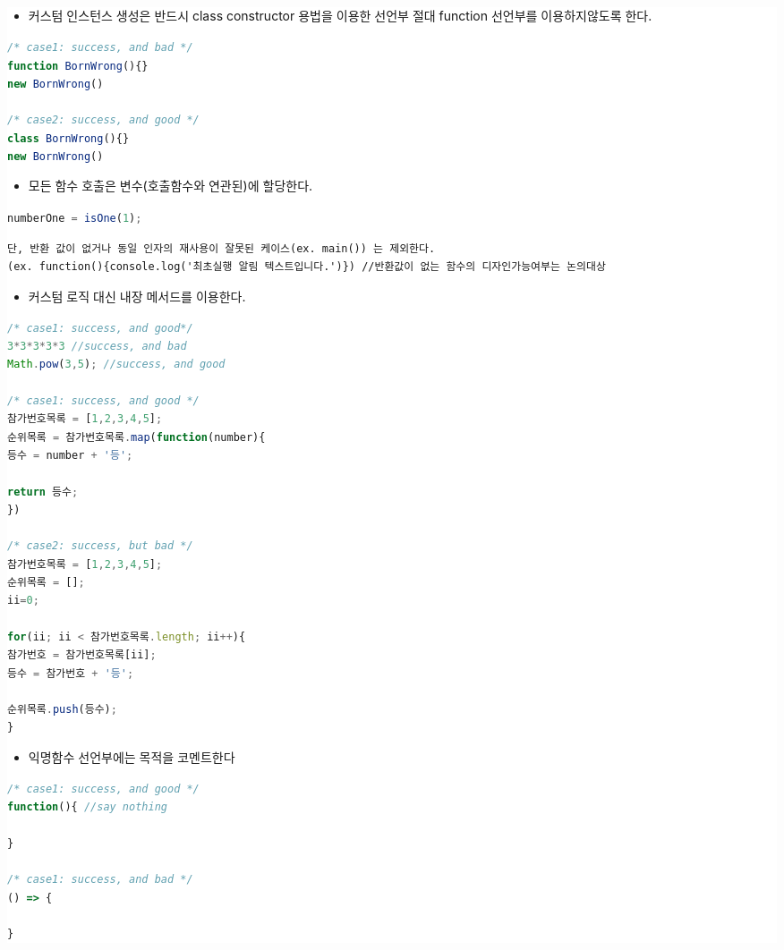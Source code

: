 - 커스텀 인스턴스 생성은 반드시 class constructor 용법을 이용한 선언부 절대 function 선언부를 이용하지않도록 한다.
``` javascript
/* case1: success, and bad */
function BornWrong(){}
new BornWrong() 

/* case2: success, and good */
class BornWrong(){}
new BornWrong() 
```

- 모든 함수 호출은 변수(호출함수와 연관된)에 할당한다.
``` javascript
numberOne = isOne(1);
```
    단, 반환 값이 없거나 동일 인자의 재사용이 잘못된 케이스(ex. main()) 는 제외한다.
    (ex. function(){console.log('최초실행 알림 텍스트입니다.')}) //반환값이 없는 함수의 디자인가능여부는 논의대상

- 커스텀 로직 대신 내장 메서드를 이용한다.
``` javascript
/* case1: success, and good*/
3*3*3*3*3 //success, and bad
Math.pow(3,5); //success, and good

/* case1: success, and good */
참가번호목록 = [1,2,3,4,5];
순위목록 = 참가번호목록.map(function(number){
등수 = number + '등';

return 등수;
})

/* case2: success, but bad */
참가번호목록 = [1,2,3,4,5];
순위목록 = [];
ii=0;

for(ii; ii < 참가번호목록.length; ii++){
참가번호 = 참가번호목록[ii];
등수 = 참가번호 + '등';

순위목록.push(등수);
}
```

- 익명함수 선언부에는 목적을 코멘트한다
``` javascript
/* case1: success, and good */
function(){ //say nothing

}

/* case1: success, and bad */
() => {

}
```
